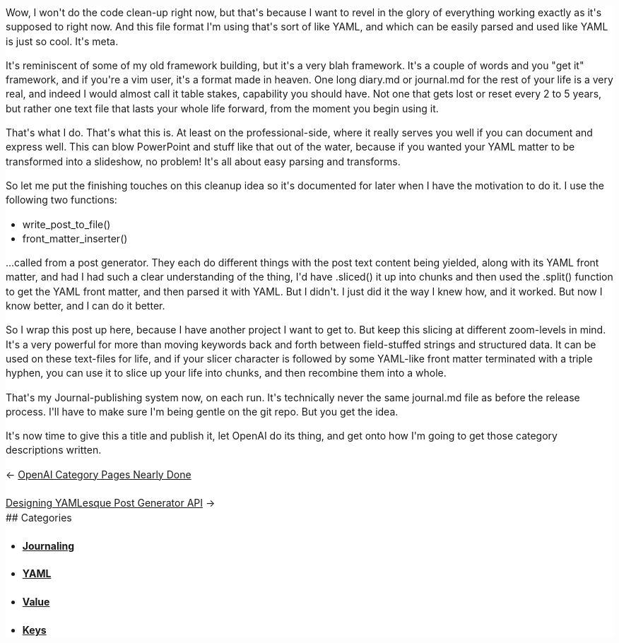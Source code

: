Wow, I won't do the code clean-up right now, but that's because I want to revel
in the glory of everything working exactly as it's supposed to right now. And
this file format I'm using that's sort of like YAML, and which can be easily
parsed and used like YAML is just so cool. It's meta.

It's reminiscent of some of my old framework building, but it's a very blah
framework. It's a couple of words and you "get it" framework, and if you're a
vim user, it's a format made in heaven. One long diary.md or journal.md for the
rest of your life is a very real, and indeed I would almost call it table
stakes, capability you should have. Not one that gets lost or reset every 2 to
5 years, but rather one text file that lasts your whole life forward, from the
moment you begin using it.

That's what I do. That's what this is. At least on the professional-side, where
it really serves you well if you can document and express well. This can blow
PowerPoint and stuff like that out of the water, because if you wanted your
YAML matter to be transformed into a slideshow, no problem! It's all about easy
parsing and transforms.

So let me put the finishing touches on this cleanup idea so it's documented for
later when I have the motivation to do it. I use the following two functions:

- write_post_to_file()
- front_matter_inserter()

...called from a post generator. They each do different things with the post
text content being yielded, along with its YAML front matter, and had I had
such a clear understanding of the thing, I'd have .sliced() it up into chunks
and then used the .split() function to get the YAML front matter, and then
parsed it with YAML. But I didn't. I just did it the way I knew how, and it
worked. But now I know better, and I can do it better.

So I wrap this post up here, because I have another project I want to get to.
But keep this slicing at different zoom-levels in mind. It's a very powerful
for more than moving keywords back and forth between field-stuffed strings and
structured data. It can be used on these text-files for life, and if your
slicer character is followed by some YAML-like front matter terminated with a
triple hyphen, you can use it to slice up your life into chunks, and then
recombine them into a whole.

That's my Journal-publishing system now, on each run. It's technically never
the same journal.md file as before the release process. I'll have to make sure
I'm being gentle on the git repo. But you get the idea.

It's now time to give this a title and publish it, let OpenAI do its thing, and
get onto how I'm going to get those category descriptions written.


<div class="arrow-links"><div class="post-nav-prev"><span class="arrow">&larr;&nbsp;</span><a href="/blog/openai-category-pages-nearly-done/">OpenAI Category Pages Nearly Done</a></div> &nbsp; <div class="post-nav-next"><a href="/blog/designing-yamlesque-post-generator-api/">Designing YAMLesque Post Generator API</a><span class="arrow">&nbsp;&rarr;</span></div></div>
## Categories

<ul>
<li><h4><a href='/journaling/'>Journaling</a></h4></li>
<li><h4><a href='/yaml/'>YAML</a></h4></li>
<li><h4><a href='/value/'>Value</a></h4></li>
<li><h4><a href='/key/'>Keys</a></h4></li></ul>